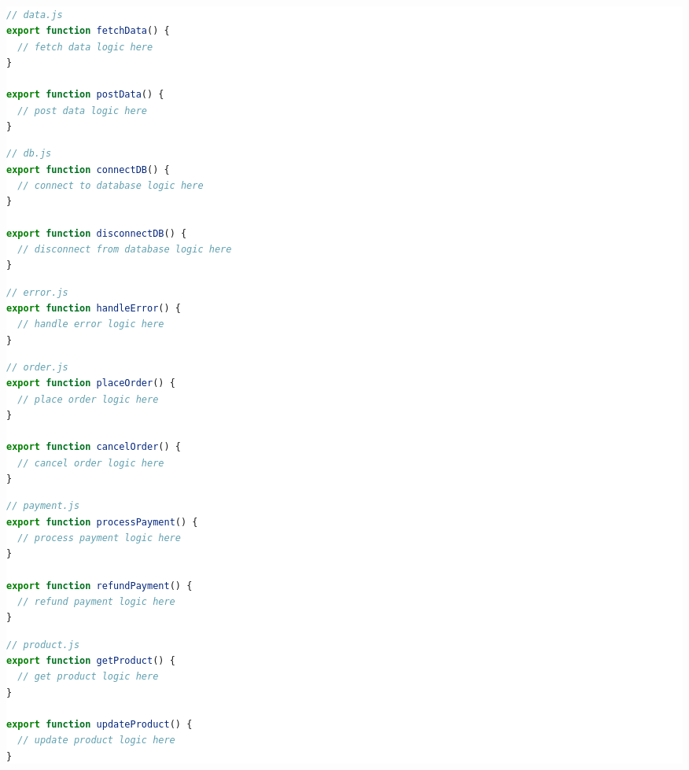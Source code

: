 ```javascript
// data.js
export function fetchData() {
  // fetch data logic here
}

export function postData() {
  // post data logic here
}
```

```javascript
// db.js
export function connectDB() {
  // connect to database logic here
}

export function disconnectDB() {
  // disconnect from database logic here
}
```

```javascript
// error.js
export function handleError() {
  // handle error logic here
}
```

```javascript
// order.js
export function placeOrder() {
  // place order logic here
}

export function cancelOrder() {
  // cancel order logic here
}
```

```javascript
// payment.js
export function processPayment() {
  // process payment logic here
}

export function refundPayment() {
  // refund payment logic here
}
```

```javascript
// product.js
export function getProduct() {
  // get product logic here
}

export function updateProduct() {
  // update product logic here
}
```
